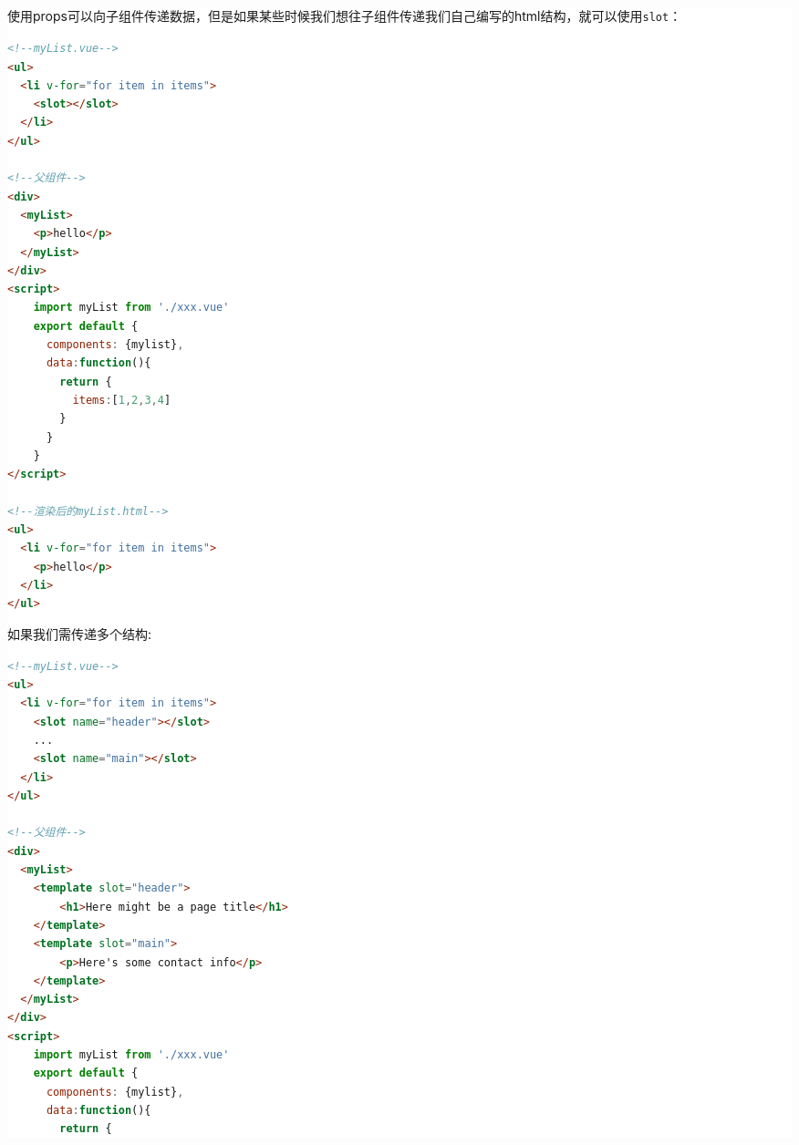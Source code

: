 使用props可以向子组件传递数据，但是如果某些时候我们想往子组件传递我们自己编写的html结构，就可以使用`slot`：

```html
<!--myList.vue-->
<ul>
  <li v-for="for item in items">
    <slot></slot>
  </li>
</ul>

<!--父组件-->
<div>
  <myList>
  	<p>hello</p>
  </myList>
</div>
<script>
	import myList from './xxx.vue'
    export default {
      components: {mylist},
      data:function(){
        return {
          items:[1,2,3,4]
        }
      }
    }
</script>

<!--渲染后的myList.html-->
<ul>
  <li v-for="for item in items">
    <p>hello</p>
  </li>
</ul>
```

如果我们需传递多个结构:

```html
<!--myList.vue-->
<ul>
  <li v-for="for item in items">
    <slot name="header"></slot>
    ...
    <slot name="main"></slot>
  </li>
</ul>

<!--父组件-->
<div>
  <myList>
  	<template slot="header">
    	<h1>Here might be a page title</h1>
  	</template>
    <template slot="main">
    	<p>Here's some contact info</p>
  	</template>
  </myList>
</div>
<script>
	import myList from './xxx.vue'
    export default {
      components: {mylist},
      data:function(){
        return {
```